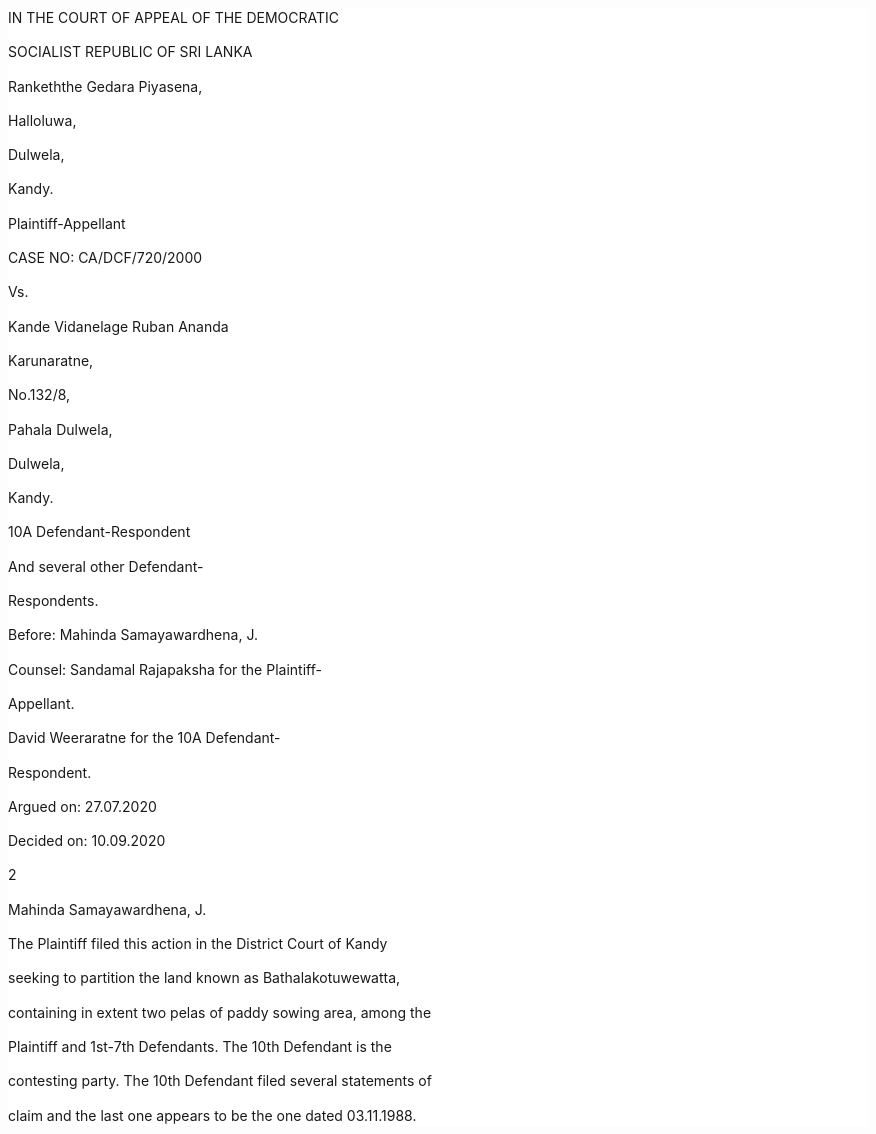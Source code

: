 IN THE COURT OF APPEAL OF THE DEMOCRATIC

SOCIALIST REPUBLIC OF SRI LANKA

Rankeththe Gedara Piyasena,

Halloluwa,

Dulwela,

Kandy.

Plaintiff-Appellant

CASE NO: CA/DCF/720/2000

Vs.

Kande Vidanelage Ruban Ananda

Karunaratne,

No.132/8,

Pahala Dulwela,

Dulwela,

Kandy.

10A Defendant-Respondent

And several other Defendant-

Respondents.

Before: Mahinda Samayawardhena, J.

Counsel: Sandamal Rajapaksha for the Plaintiff-

Appellant.

David Weeraratne for the 10A Defendant-

Respondent.

Argued on: 27.07.2020

Decided on: 10.09.2020

2

Mahinda Samayawardhena, J.

The Plaintiff filed this action in the District Court of Kandy

seeking to partition the land known as Bathalakotuwewatta,

containing in extent two pelas of paddy sowing area, among the

Plaintiff and 1st-7th Defendants. The 10th Defendant is the

contesting party. The 10th Defendant filed several statements of

claim and the last one appears to be the one dated 03.11.1988.
